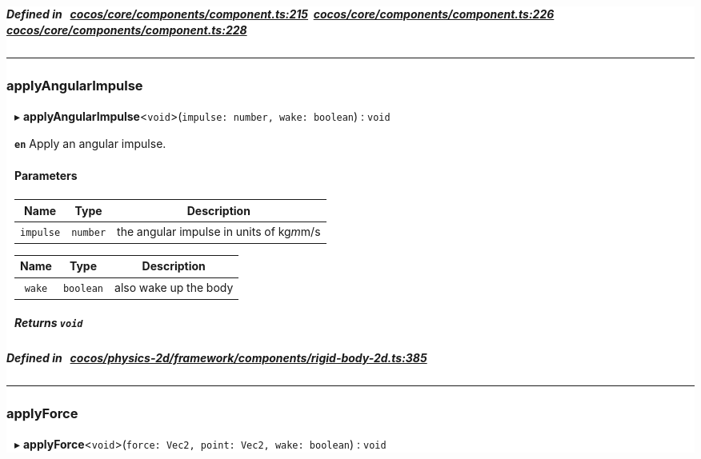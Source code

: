 ##### Defined in &nbsp;   [cocos/core/components/component.ts:215](https://github.com/cocos-creator/engine/blob/c7bf6b8a9/cocos/core/components/component.ts#L215)&nbsp;   [cocos/core/components/component.ts:226](https://github.com/cocos-creator/engine/blob/c7bf6b8a9/cocos/core/components/component.ts#L226)&nbsp;   [cocos/core/components/component.ts:228](https://github.com/cocos-creator/engine/blob/c7bf6b8a9/cocos/core/components/component.ts#L228)&nbsp;
___
### applyAngularImpulse
<div style="margin-left: 10px;">

▸   **applyAngularImpulse**<`void`\>(`impulse: number, wake: boolean`) : `void`




**`en`** 
Apply an angular impulse.








#### Parameters

| Name | Type | Description |
| :------: | :------: | :------: |
| `impulse` | `number` | the angular impulse in units of kg*m*m/s  |

| Name | Type | Description |
| :------: | :------: | :------: |
| `wake` | `boolean` | also wake up the body  |



##### Returns `void`




</div>

##### Defined in &nbsp;   [cocos/physics-2d/framework/components/rigid-body-2d.ts:385](https://github.com/cocos-creator/engine/blob/c7bf6b8a9/cocos/physics-2d/framework/components/rigid-body-2d.ts#L385)&nbsp;
___
### applyForce
<div style="margin-left: 10px;">

▸   **applyForce**<`void`\>(`force: Vec2, point: Vec2, wake: boolean`) : `void`



